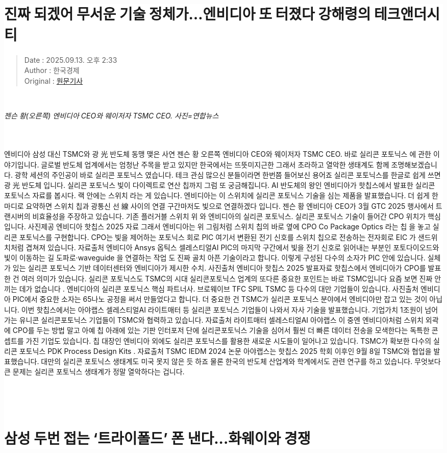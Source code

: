   
# 진짜 되겠어 무서운 기술 정체가…엔비디아 또 터졌다 강해령의 테크앤더시티  
  
> Date : 2025.09.13. 오후 2:33  
> Author : 한국경제  
> Original : [원문기사](https://n.news.naver.com/mnews/article/015/0005184478?sid=105)  
<br/>  
  
<img alt="젠슨 황(오른쪽) 엔비디아 CEO와 웨이저자 TSMC CEO. 사진=연합뉴스" class="_LAZY_LOADING _LAZY_LOADING_INIT_HIDE" src="https://imgnews.pstatic.net/image/015/2025/09/13/0005184478_001_20250913143311326.jpg?type=w860" id="img1" style="display: none;"></img><em class="img_desc">젠슨 황(오른쪽) 엔비디아 CEO와 웨이저자 TSMC CEO. 사진=연합뉴스</em>  
<br/><br/>  
  
엔비디아 삼성 대신 TSMC와 광 光 반도체 동맹 맺은 사연 젠슨 황 오른쪽 엔비디아 CEO와 웨이저자 TSMC CEO.
바로 실리콘 포토닉스 에 관한 이야기입니다.
글로벌 반도체 업계에서는 엄청난 주목을 받고 있지만 한국에서는 뜨뜻미지근한 그래서 초라하고 열악한 생태계도 함께 조명해보겠습니다.
광학 세션의 주인공이 바로 실리콘 포토닉스 였습니다.
테크 관심 많으신 분들이라면 한번쯤 들어보신 용어죠 실리콘 포토닉스를 한글로 쉽게 쓰면 광 光 반도체 입니다.
실리콘 포토닉스 빛이 다이렉트로 연산 칩까지 그럼 또 궁금해집니다.
AI 반도체의 왕인 엔비디아가 핫칩스에서 발표한 실리콘 포토닉스 자료를 봅시다.
랙 안에는 스위치 라는 게 있습니다.
엔비디아는 이 스위치에 실리콘 포토닉스 기술을 심는 제품을 발표했습니다.
더 쉽게 한마디로 요약하면 스위치 칩과 광통신 선 線 사이의 연결 구간마저도 빛으로 연결하겠다 입니다.
젠슨 황 엔비디아 CEO가 3월 GTC 2025 행사에서 트랜시버의 비효율성을 주장하고 있습니다.
기존 플러거블 스위치 위 와 엔비디아의 실리콘 포토닉스.
실리콘 포토닉스 기술이 들어간 CPO 위치가 핵심입니다.
사진제공 엔비디아 핫칩스 2025 자료 그래서 엔비디아는 위 그림처럼 스위치 칩의 바로 옆에 CPO Co Package Optics 라는 칩 을 놓고 실리콘 포토닉스를 구현합니다.
CPO는 빛을 제어하는 포토닉스 회로 PIC 여기서 변환된 전기 신호를 스위치 칩으로 전송하는 전자회로 EIC 가 샌드위치처럼 겹쳐져 있습니다.
자료출처 엔비디아 Ansys 옵틱스 셀레스티얼AI PIC의 마지막 구간에서 빛을 전기 신호로 읽어내는 부분인 포토다이오드와 빛이 이동하는 길 도파로·waveguide 을 연결하는 작업 도 진짜 골치 아픈 기술이라고 합니다.
이렇게 구성된 다수의 소자가 PIC 안에 있습니다.
실체가 있는 실리콘 포토닉스 기반 데이터센터와 엔비디아가 제시한 수치.
사진출처 엔비디아 핫칩스 2025 발표자료 핫칩스에서 엔비디아가 CPO를 발표한 건 여러 의미가 있습니다.
실리콘 포토닉스도 TSMC의 시대 실리콘포토닉스 업계의 또다른 중요한 포인트는 바로 TSMC입니다 요즘 보면 진짜 안 끼는 데가 없습니다 .
엔비디아의 실리콘 포토닉스 핵심 파트너사.
브로웨이브 TFC SPIL TSMC 등 다수의 대만 기업들이 있습니다.
사진출처 엔비디아 PIC에서 중요한 소자는 65나노 공정을 써서 만들었다고 합니다.
더 중요한 건 TSMC가 실리콘 포토닉스 분야에서 엔비디아만 잡고 있는 것이 아닙니다.
이번 핫칩스에서는 아야랩스 셀레스티얼AI 라이트매터 등 실리콘 포토닉스 기업들이 나와서 자사 기술을 발표했습니다.
기업가치 1조원이 넘어가는 유니콘 실리콘포토닉스 기업들이 TSMC와 협력하고 있습니다.
자료출처 라이트매터 셀레스티얼AI 아야랩스 이 중엔 엔비디아처럼 스위치 외곽에 CPO를 두는 방법 말고 아예 칩 아래에 있는 기판 인터포저 단에 실리콘포토닉스 기술을 심어서 훨씬 더 빠른 데이터 전송을 모색한다는 독특한 콘셉트를 가진 기업도 있습니다.
칩 대장인 엔비디아 외에도 실리콘 포토닉스를 활용한 새로운 시도들이 일어나고 있습니다.
TSMC가 확보한 다수의 실리콘 포토닉스 PDK Process Design Kits .
자료출처 TSMC IEDM 2024 논문 아야랩스는 핫칩스 2025 학회 이후인 9월 8일 TSMC와 협업을 발표했습니다.
대만의 실리콘 포토닉스 생태계도 미국 못지 않은 듯 하죠 물론 한국의 반도체 산업계와 학계에서도 관련 연구를 하고 있습니다.
무엇보다 큰 문제는 실리콘 포토닉스 생태계가 정말 열악하다는 겁니다.  
<br/><br/><br/>  

  
# 삼성 두번 접는 ‘트라이폴드’ 폰 낸다...화웨이와 경쟁  
  